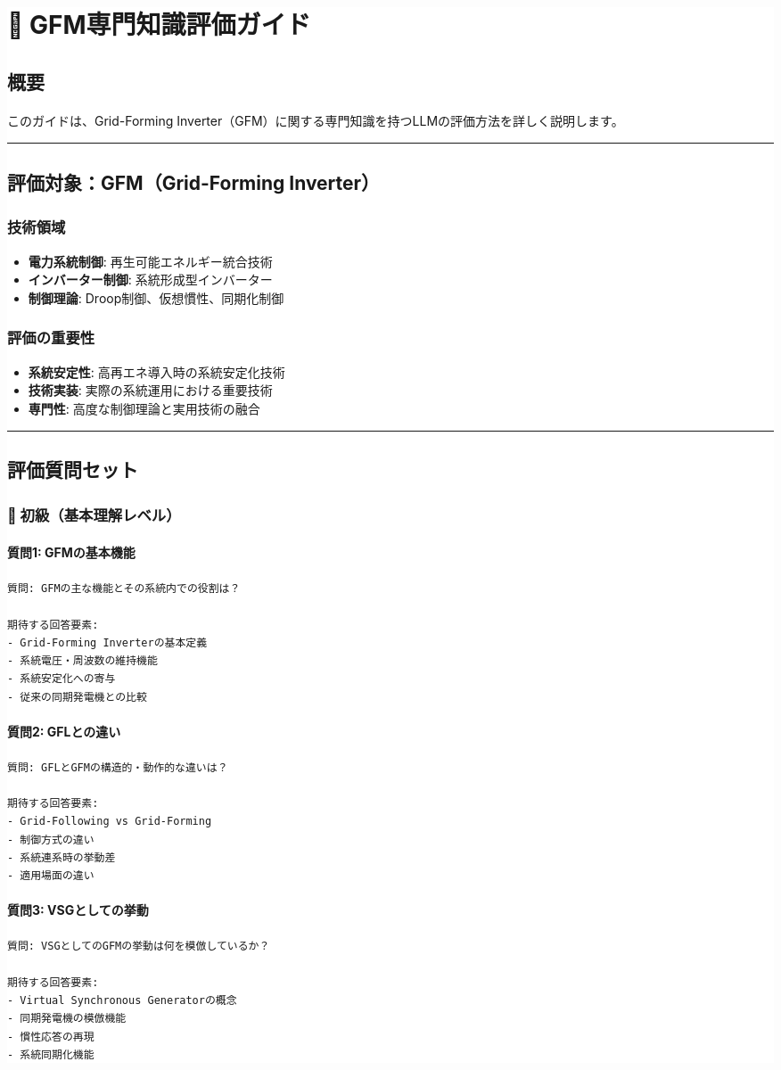 # 🔋 GFM専門知識評価ガイド

## 概要
このガイドは、Grid-Forming Inverter（GFM）に関する専門知識を持つLLMの評価方法を詳しく説明します。

---

## 評価対象：GFM（Grid-Forming Inverter）

### 技術領域
- **電力系統制御**: 再生可能エネルギー統合技術
- **インバーター制御**: 系統形成型インバーター
- **制御理論**: Droop制御、仮想慣性、同期化制御

### 評価の重要性
- **系統安定性**: 高再エネ導入時の系統安定化技術
- **技術実装**: 実際の系統運用における重要技術
- **専門性**: 高度な制御理論と実用技術の融合

---

## 評価質問セット

### 🔰 初級（基本理解レベル）

#### 質問1: GFMの基本機能
```
質問: GFMの主な機能とその系統内での役割は？

期待する回答要素:
- Grid-Forming Inverterの基本定義
- 系統電圧・周波数の維持機能
- 系統安定化への寄与
- 従来の同期発電機との比較
```

#### 質問2: GFLとの違い
```
質問: GFLとGFMの構造的・動作的な違いは？

期待する回答要素:
- Grid-Following vs Grid-Forming
- 制御方式の違い
- 系統連系時の挙動差
- 適用場面の違い
```

#### 質問3: VSGとしての挙動
```
質問: VSGとしてのGFMの挙動は何を模倣しているか？

期待する回答要素:
- Virtual Synchronous Generatorの概念
- 同期発電機の模倣機能
- 慣性応答の再現
- 系統同期化機能
```
